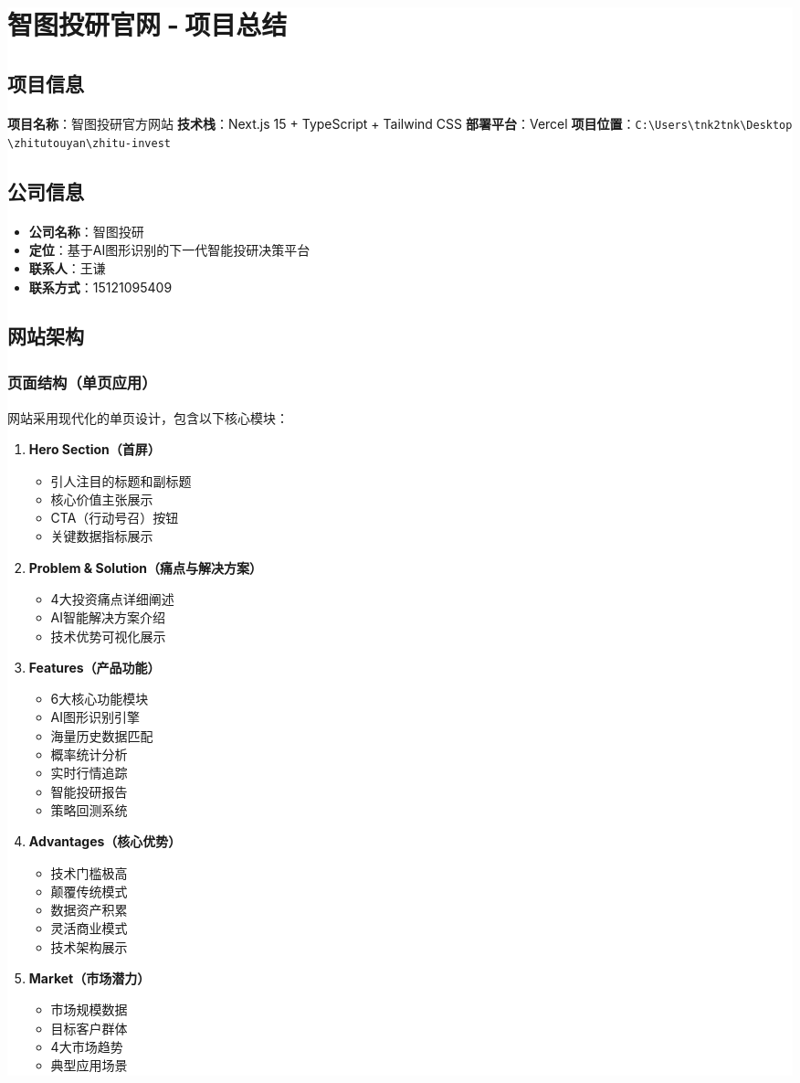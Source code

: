 # 智图投研官网 - 项目总结

## 项目信息

**项目名称**：智图投研官方网站
**技术栈**：Next.js 15 + TypeScript + Tailwind CSS
**部署平台**：Vercel
**项目位置**：`C:\Users\tnk2tnk\Desktop\zhitutouyan\zhitu-invest`

## 公司信息

- **公司名称**：智图投研
- **定位**：基于AI图形识别的下一代智能投研决策平台
- **联系人**：王谦
- **联系方式**：15121095409

## 网站架构

### 页面结构（单页应用）

网站采用现代化的单页设计，包含以下核心模块：

1. **Hero Section（首屏）**
   - 引人注目的标题和副标题
   - 核心价值主张展示
   - CTA（行动号召）按钮
   - 关键数据指标展示

2. **Problem & Solution（痛点与解决方案）**
   - 4大投资痛点详细阐述
   - AI智能解决方案介绍
   - 技术优势可视化展示

3. **Features（产品功能）**
   - 6大核心功能模块
   - AI图形识别引擎
   - 海量历史数据匹配
   - 概率统计分析
   - 实时行情追踪
   - 智能投研报告
   - 策略回测系统

4. **Advantages（核心优势）**
   - 技术门槛极高
   - 颠覆传统模式
   - 数据资产积累
   - 灵活商业模式
   - 技术架构展示

5. **Market（市场潜力）**
   - 市场规模数据
   - 目标客户群体
   - 4大市场趋势
   - 典型应用场景
